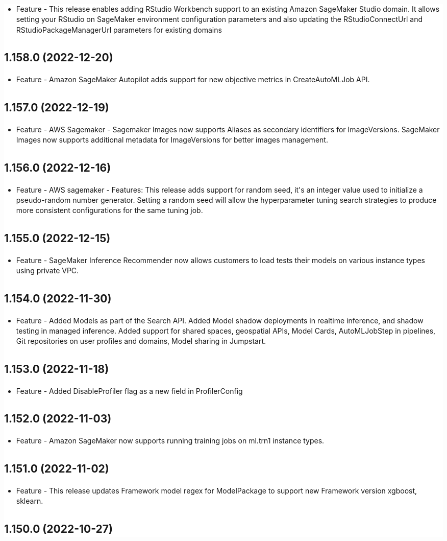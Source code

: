 * Feature - This release enables adding RStudio Workbench support to an existing Amazon SageMaker Studio domain. It allows setting your RStudio on SageMaker environment configuration parameters and also updating the RStudioConnectUrl and RStudioPackageManagerUrl parameters for existing domains

1.158.0 (2022-12-20)
------------------

* Feature - Amazon SageMaker Autopilot adds support for new objective metrics in CreateAutoMLJob API.

1.157.0 (2022-12-19)
------------------

* Feature - AWS Sagemaker - Sagemaker Images now supports Aliases as secondary identifiers for ImageVersions. SageMaker Images now supports additional metadata for ImageVersions for better images management.

1.156.0 (2022-12-16)
------------------

* Feature - AWS sagemaker - Features: This release adds support for random seed, it's an integer value used to initialize a pseudo-random number generator. Setting a random seed will allow the hyperparameter tuning search strategies to produce more consistent configurations for the same tuning job.

1.155.0 (2022-12-15)
------------------

* Feature - SageMaker Inference Recommender now allows customers to load tests their models on various instance types using private VPC.

1.154.0 (2022-11-30)
------------------

* Feature - Added Models as part of the Search API. Added Model shadow deployments in realtime inference, and shadow testing in managed inference. Added support for shared spaces, geospatial APIs, Model Cards, AutoMLJobStep in pipelines, Git repositories on user profiles and domains, Model sharing in Jumpstart.

1.153.0 (2022-11-18)
------------------

* Feature - Added DisableProfiler flag as a new field in ProfilerConfig

1.152.0 (2022-11-03)
------------------

* Feature - Amazon SageMaker now supports running training jobs on ml.trn1 instance types.

1.151.0 (2022-11-02)
------------------

* Feature - This release updates Framework model regex for ModelPackage to support new Framework version xgboost, sklearn.

1.150.0 (2022-10-27)
------------------

